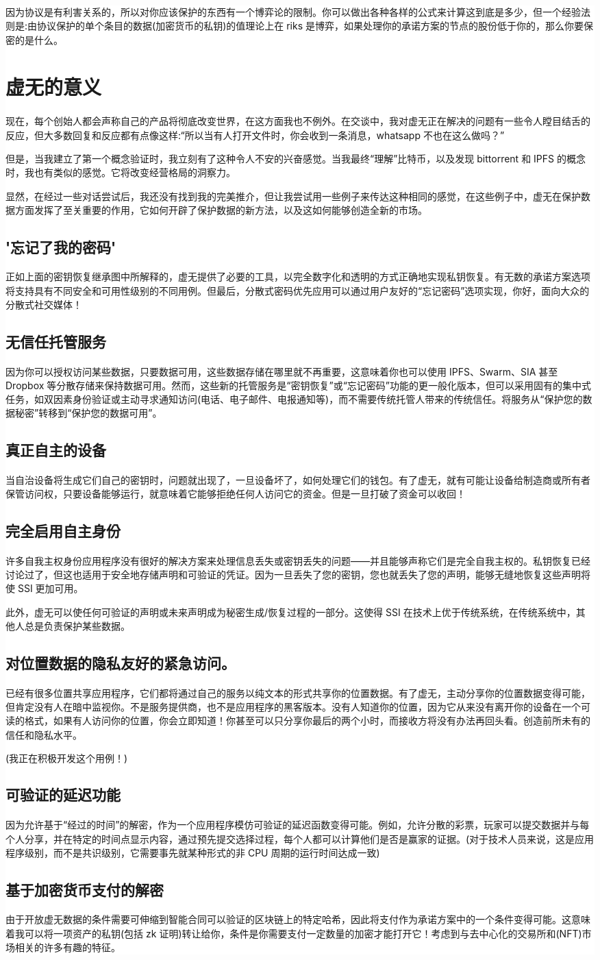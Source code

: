 因为协议是有利害关系的，所以对你应该保护的东西有一个博弈论的限制。你可以做出各种各样的公式来计算这到底是多少，但一个经验法则是:由协议保护的单个条目的数据(加密货币的私钥)的值理论上在 riks 是博弈，如果处理你的承诺方案的节点的股份低于你的，那么你要保密的是什么。

# 虚无的意义

现在，每个创始人都会声称自己的产品将彻底改变世界，在这方面我也不例外。在交谈中，我对虚无正在解决的问题有一些令人瞠目结舌的反应，但大多数回复和反应都有点像这样:“所以当有人打开文件时，你会收到一条消息，whatsapp 不也在这么做吗？”

但是，当我建立了第一个概念验证时，我立刻有了这种令人不安的兴奋感觉。当我最终“理解”比特币，以及发现 bittorrent 和 IPFS 的概念时，我也有类似的感觉。它将改变经营格局的洞察力。

显然，在经过一些对话尝试后，我还没有找到我的完美推介，但让我尝试用一些例子来传达这种相同的感觉，在这些例子中，虚无在保护数据方面发挥了至关重要的作用，它如何开辟了保护数据的新方法，以及这如何能够创造全新的市场。

## '忘记了我的密码'

正如上面的密钥恢复继承图中所解释的，虚无提供了必要的工具，以完全数字化和透明的方式正确地实现私钥恢复。有无数的承诺方案选项将支持具有不同安全和可用性级别的不同用例。但最后，分散式密码优先应用可以通过用户友好的“忘记密码”选项实现，你好，面向大众的分散式社交媒体！

## **无信任托管服务**

因为你可以授权访问某些数据，只要数据可用，这些数据存储在哪里就不再重要，这意味着你也可以使用 IPFS、Swarm、SIA 甚至 Dropbox 等分散存储来保持数据可用。然而，这些新的托管服务是“密钥恢复”或“忘记密码”功能的更一般化版本，但可以采用固有的集中式任务，如双因素身份验证或主动寻求通知访问(电话、电子邮件、电报通知等)，而不需要传统托管人带来的传统信任。将服务从“保护您的数据秘密”转移到“保护您的数据可用”。

## 真正自主的设备

当自治设备将生成它们自己的密钥时，问题就出现了，一旦设备坏了，如何处理它们的钱包。有了虚无，就有可能让设备给制造商或所有者保管访问权，只要设备能够运行，就意味着它能够拒绝任何人访问它的资金。但是一旦打破了资金可以收回！

## **完全启用自主身份**

许多自我主权身份应用程序没有很好的解决方案来处理信息丢失或密钥丢失的问题——并且能够声称它们是完全自我主权的。私钥恢复已经讨论过了，但这也适用于安全地存储声明和可验证的凭证。因为一旦丢失了您的密钥，您也就丢失了您的声明，能够无缝地恢复这些声明将使 SSI 更加可用。

此外，虚无可以使任何可验证的声明或未来声明成为秘密生成/恢复过程的一部分。这使得 SSI 在技术上优于传统系统，在传统系统中，其他人总是负责保护某些数据。

## 对位置数据的隐私友好的紧急访问。

已经有很多位置共享应用程序，它们都将通过自己的服务以纯文本的形式共享你的位置数据。有了虚无，主动分享你的位置数据变得可能，但肯定没有人在暗中监视你。不是服务提供商，也不是应用程序的黑客版本。没有人知道你的位置，因为它从来没有离开你的设备在一个可读的格式，如果有人访问你的位置，你会立即知道！你甚至可以只分享你最后的两个小时，而接收方将没有办法再回头看。创造前所未有的信任和隐私水平。

(我正在积极开发这个用例！)

## **可验证的延迟功能**

因为允许基于“经过的时间”的解密，作为一个应用程序模仿可验证的延迟函数变得可能。例如，允许分散的彩票，玩家可以提交数据并与每个人分享，并在特定的时间点显示内容，通过预先提交选择过程，每个人都可以计算他们是否是赢家的证据。(对于技术人员来说，这是应用程序级别，而不是共识级别，它需要事先就某种形式的非 CPU 周期的运行时间达成一致)

## 基于加密货币支付的解密

由于开放虚无数据的条件需要可伸缩到智能合同可以验证的区块链上的特定哈希，因此将支付作为承诺方案中的一个条件变得可能。这意味着我可以将一项资产的私钥(包括 zk 证明)转让给你，条件是你需要支付一定数量的加密才能打开它！考虑到与去中心化的交易所和(NFT)市场相关的许多有趣的特征。
